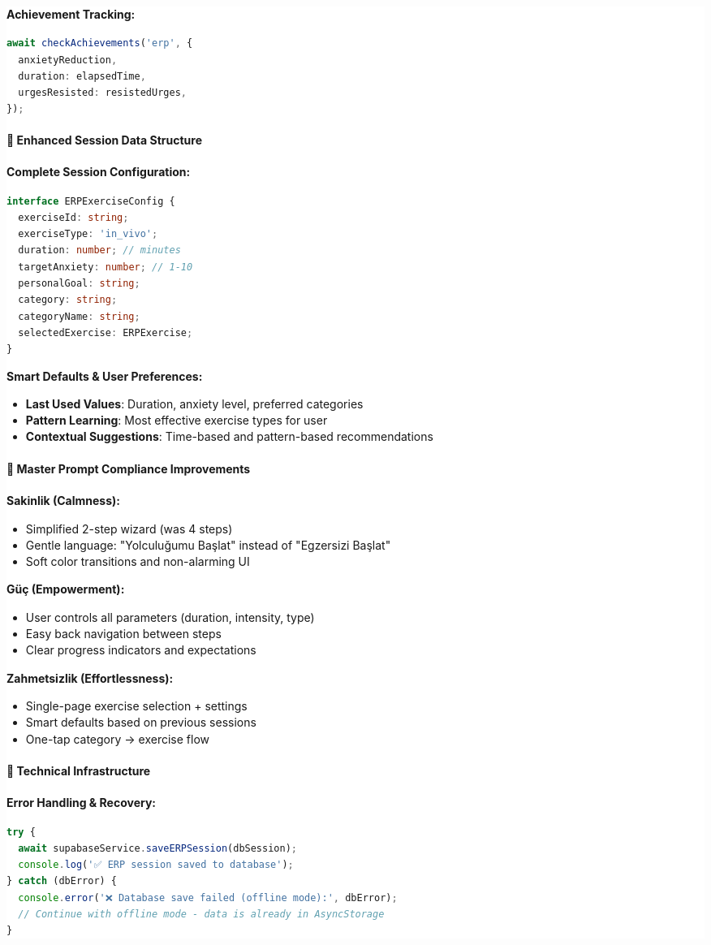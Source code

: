 **Achievement Tracking:**
```typescript
await checkAchievements('erp', {
  anxietyReduction,
  duration: elapsedTime,
  urgesResisted: resistedUrges,
});
```

#### **💾 Enhanced Session Data Structure**

**Complete Session Configuration:**
```typescript
interface ERPExerciseConfig {
  exerciseId: string;
  exerciseType: 'in_vivo';
  duration: number; // minutes
  targetAnxiety: number; // 1-10
  personalGoal: string;
  category: string;
  categoryName: string;
  selectedExercise: ERPExercise;
}
```

**Smart Defaults & User Preferences:**
- **Last Used Values**: Duration, anxiety level, preferred categories
- **Pattern Learning**: Most effective exercise types for user
- **Contextual Suggestions**: Time-based and pattern-based recommendations

#### **🎯 Master Prompt Compliance Improvements**

**Sakinlik (Calmness):**
- Simplified 2-step wizard (was 4 steps)
- Gentle language: "Yolculuğumu Başlat" instead of "Egzersizi Başlat"
- Soft color transitions and non-alarming UI

**Güç (Empowerment):**
- User controls all parameters (duration, intensity, type)
- Easy back navigation between steps
- Clear progress indicators and expectations

**Zahmetsizlik (Effortlessness):**
- Single-page exercise selection + settings
- Smart defaults based on previous sessions
- One-tap category → exercise flow

#### **🔧 Technical Infrastructure**

**Error Handling & Recovery:**
```typescript
try {
  await supabaseService.saveERPSession(dbSession);
  console.log('✅ ERP session saved to database');
} catch (dbError) {
  console.error('❌ Database save failed (offline mode):', dbError);
  // Continue with offline mode - data is already in AsyncStorage
}
```
